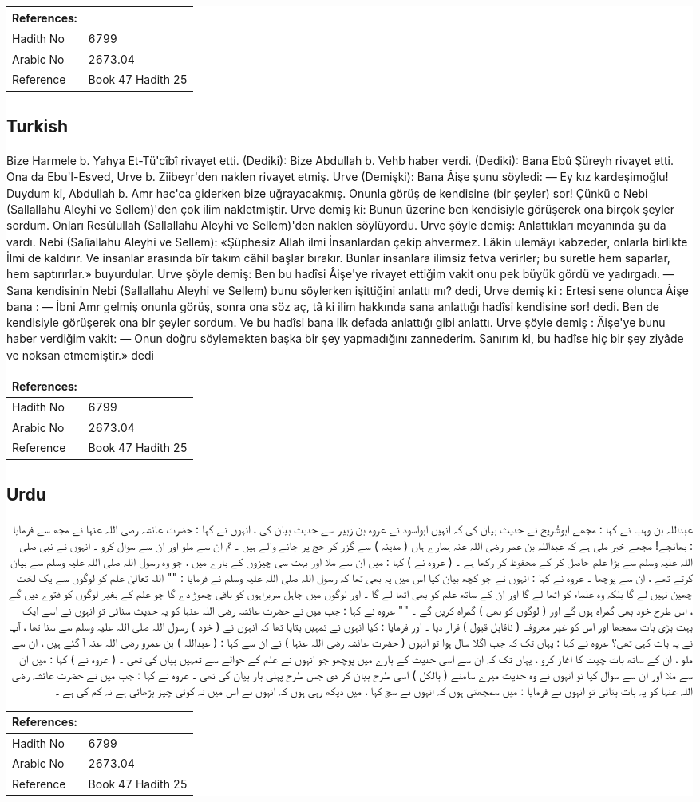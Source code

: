 <div style={{backgroundColor:'#f8f9fa',padding:20, marginBottom: 10}}><table> <thead> <tr> <th>References:</th> <th></th> </tr> </thead> <tbody><tr><td>Hadith No</td><td>6799</td></tr><tr><td>Arabic No</td><td>2673.04</td></tr><tr><td>Reference</td><td>Book 47 Hadith 25</td></tr></tbody></table></div>

## Turkish


<div dir="ltr" lang="tr" style={{fontSize:'larger',backgroundColor:'#f8f9fa',padding:20}}>
Bize Harmele b. Yahya Et-Tü'cîbî rivayet etti. (Dediki): Bize Abdullah b. Vehb haber verdi. (Dediki): Bana Ebû Şüreyh rivayet etti. Ona da Ebu'l-Esved, Urve b. Ziibeyr'den naklen rivayet etmiş. Urve (Demişki): Bana Âişe şunu söyledi: — Ey kız kardeşimoğlu! Duydum ki, Abdullah b. Amr hac'ca giderken bize uğrayacakmış. Onunla görüş de kendisine (bir şeyler) sor! Çünkü o Nebi (Sallallahu Aleyhi ve Sellem)'den çok ilim nakletmiştir. Urve demiş ki: Bunun üzerine ben kendisiyle görüşerek ona birçok şeyler sordum. Onları Resûlullah (Sallallahu Aleyhi ve Sellem)'den naklen söylüyordu. Urve şöyle demiş: Anlattıkları meyanında şu da vardı. Nebi (Salîallahu Aleyhi ve Sellem): «Şüphesiz Allah ilmi İnsanlardan çekip ahvermez. Lâkin ulemâyı kabzeder, onlarla birlikte İlmi de kaldırır. Ve insanlar arasında bîr takım câhil başlar bırakır. Bunlar insanlara ilimsiz fetva verirler; bu suretle hem saparlar, hem saptırırlar.» buyurdular. Urve şöyle demiş: Ben bu hadîsi Âişe'ye rivayet ettiğim vakit onu pek büyük gördü ve yadırgadı. — Sana kendisinin Nebi (Sallallahu Aleyhi ve Sellem) bunu söylerken işittiğini anlattı mı? dedi, Urve demiş ki : Ertesi sene olunca Âişe bana : — İbni Amr gelmiş onunla görüş, sonra ona söz aç, tâ ki ilim hakkında sana anlattığı hadîsi kendisine sor! dedi. Ben de kendisiyle görüşerek ona bir şeyler sordum. Ve bu hadîsi bana ilk defada anlattığı gibi anlattı. Urve şöyle demiş : Âişe'ye bunu haber verdiğim vakit: — Onun doğru söylemekten başka bir şey yapmadığını zannederim. Sanırım ki, bu hadîse hiç bir şey ziyâde ve noksan etmemiştir.» dedi
</div>
<div style={{backgroundColor:'#f8f9fa',padding:20, marginBottom: 10}}><table> <thead> <tr> <th>References:</th> <th></th> </tr> </thead> <tbody><tr><td>Hadith No</td><td>6799</td></tr><tr><td>Arabic No</td><td>2673.04</td></tr><tr><td>Reference</td><td>Book 47 Hadith 25</td></tr></tbody></table></div>

## Urdu


<div dir="rtl" lang="ur" style={{fontSize:'larger',backgroundColor:'#f8f9fa',padding:20}}>
عبداللہ بن وہب نے کہا : مجھے ابوشُریح نے حدیث بیان کی کہ انہیں ابواسود نے عروہ بن زبیر سے حدیث بیان کی ، انہوں نے کہا : حضرت عائشہ رضی اللہ عنہا نے مجھ سے فرمایا : بھانجے! مجھے خبر ملی ہے کہ عبداللہ بن عمر رضی اللہ عنہ ہمارے ہاں ( مدینہ ) سے گزر کر حج پر جانے والے ہیں ۔ تم ان سے ملو اور ان سے سوال کرو ۔ انہوں نے نبی صلی اللہ علیہ وسلم سے بڑا علم حاصل کر کے محفوظ کر رکھا ہے ۔ ( عروہ نے ) کہا : میں ان سے ملا اور بہت سی چیزوں کے بارے میں ، جو وہ رسول اللہ صلی اللہ علیہ وسلم سے بیان کرتے تھے ، ان سے پوچھا ۔ عروہ نے کہا : انہوں نے جو کچھ بیان کیا اس میں یہ بھی تھا کہ رسول اللہ صلی اللہ علیہ وسلم نے فرمایا : "" اللہ تعالیٰ علم کو لوگوں سے یک لخت چھین نہیں لے گا بلکہ وہ علماء کو اٹھا لے گا اور ان کے ساتھ علم کو بھی اٹھا لے گا ۔ اور لوگوں میں جاہل سربراہوں کو باقی چھوڑ دے گا جو علم کے بغیر لوگوں کو فتوے دیں گے ، اس طرح خود بھی گمراہ ہوں گے اور ( لوگوں کو بھی ) گمراہ کریں گے ۔ "" عروہ نے کہا : جب میں نے حضرت عائشہ رضی اللہ عنہا کو یہ حدیث سنائی تو انہوں نے اسے ایک بہت بڑی بات سمجھا اور اس کو غیر معروف ( ناقابل قبول ) قرار دیا ۔ اور فرمایا : کیا انہوں نے تمہیں بتایا تھا کہ انہوں نے ( خود ) رسول اللہ صلی اللہ علیہ وسلم سے سنا تھا ، آپ نے یہ بات کہی تھی؟ عروہ نے کہا : یہاں تک کہ جب اگلا سال ہوا تو انہوں ( حضرت عائشہ رضی اللہ عنہا ) نے ان سے کہا : ( عبداللہ ) بن عمرو رضی اللہ عنہ آ گئے ہیں ، ان سے ملو ، ان کے ساتھ بات چیت کا آغاز کرو ، یہاں تک کہ ان سے اسی حدیث کے بارے میں پوچھو جو انہوں نے علم کے حوالے سے تمہیں بیان کی تھی ۔ ( عروہ نے ) کہا : میں ان سے ملا اور ان سے سوال کیا تو انہوں نے وہ حدیث میرے سامنے ( بالکل ) اسی طرح بیان کر دی جس طرح پہلی بار بیان کی تھی ۔ عروہ نے کہا : جب میں نے حضرت عائشہ رضی اللہ عنہا کو یہ بات بتائی تو انہوں نے فرمایا : میں سمجھتی ہوں کہ انہوں نے سچ کہا ، میں دیکھ رہی ہوں کہ انہوں نے اس میں نہ کوئی چیز بڑھائی ہے نہ کم کی ہے ۔
</div>
<div style={{backgroundColor:'#f8f9fa',padding:20, marginBottom: 10}}><table> <thead> <tr> <th>References:</th> <th></th> </tr> </thead> <tbody><tr><td>Hadith No</td><td>6799</td></tr><tr><td>Arabic No</td><td>2673.04</td></tr><tr><td>Reference</td><td>Book 47 Hadith 25</td></tr></tbody></table></div>